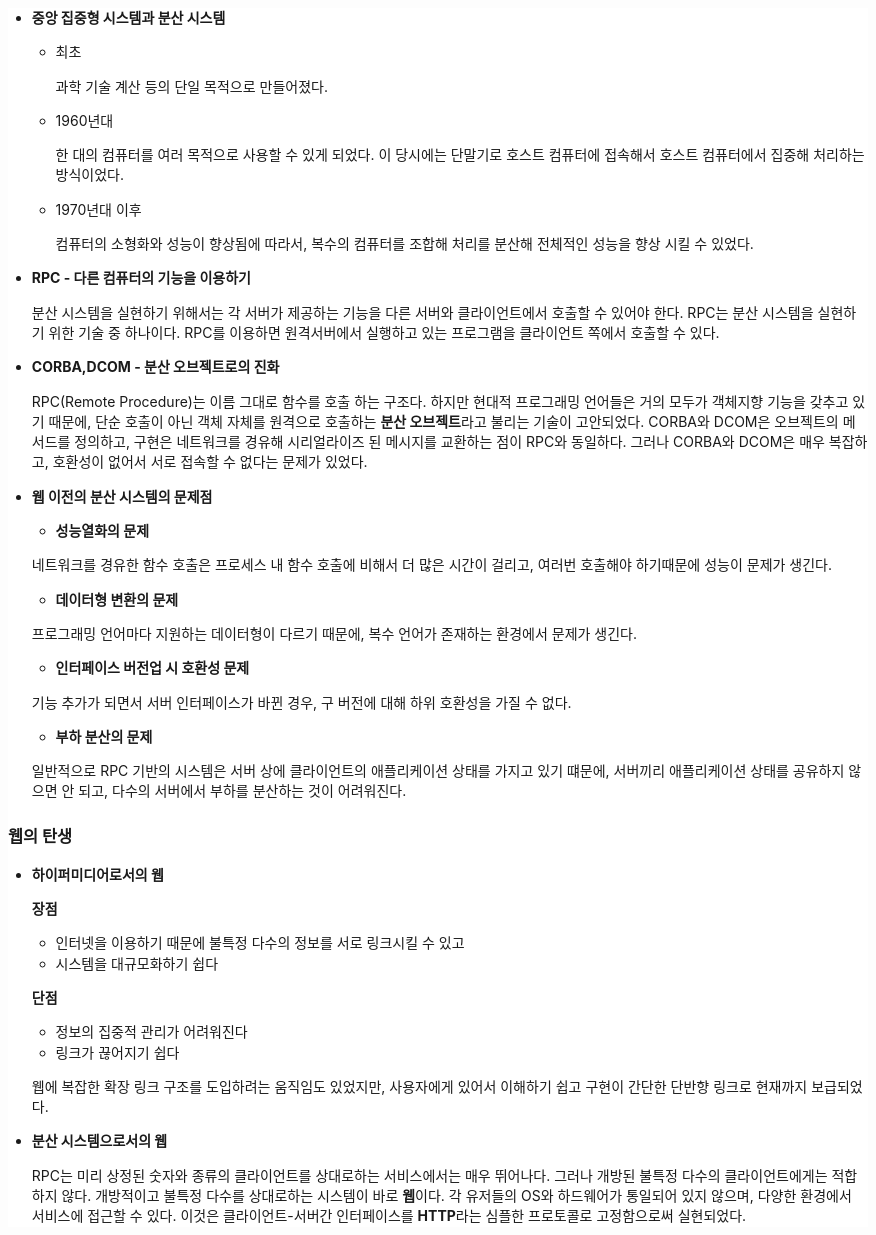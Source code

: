 - **중앙 집중형 시스템과 분산 시스템**

  - 최초

    과학 기술 계산 등의 단일 목적으로 만들어졌다.

  - 1960년대

    한 대의 컴퓨터를 여러 목적으로 사용할 수 있게 되었다. 이 당시에는 단말기로 호스트 컴퓨터에 접속해서 호스트 컴퓨터에서 집중해 처리하는 방식이었다.

  - 1970년대 이후

    컴퓨터의 소형화와 성능이 향상됨에 따라서, 복수의 컴퓨터를 조합해 처리를 분산해 전체적인 성능을 향상 시킬 수 있었다.

- **RPC - 다른 컴퓨터의 기능을 이용하기**

  분산 시스템을 실현하기 위해서는 각 서버가 제공하는 기능을 다른 서버와 클라이언트에서 호출할 수 있어야 한다. RPC는 분산 시스템을 실현하기 위한 기술 중 하나이다. RPC를 이용하면 원격서버에서 실행하고 있는 프로그램을 클라이언트 쪽에서 호출할 수 있다.

- **CORBA,DCOM - 분산 오브젝트로의 진화**

  RPC(Remote Procedure)는 이름 그대로 함수를 호출 하는 구조다. 하지만 현대적 프로그래밍 언어들은 거의 모두가 객체지향 기능을 갖추고 있기 때문에, 단순 호출이 아닌 객체 자체를 원격으로 호출하는 **분산 오브젝트**라고 불리는 기술이 고안되었다. CORBA와 DCOM은 오브젝트의 메서드를 정의하고, 구현은 네트워크를 경유해 시리얼라이즈 된 메시지를 교환하는 점이 RPC와 동일하다. 그러나 CORBA와 DCOM은 매우 복잡하고, 호환성이 없어서 서로 접속할 수 없다는 문제가 있었다.

- **웹 이전의 분산 시스템의 문제점**

  - **성능열화의 문제**

  네트워크를 경유한 함수 호출은 프로세스 내 함수 호출에 비해서 더 많은 시간이 걸리고, 여러번 호출해야 하기때문에 성능이 문제가 생긴다. 

  - **데이터형 변환의 문제**

  프로그래밍 언어마다 지원하는 데이터형이 다르기 때문에, 복수 언어가 존재하는 환경에서 문제가 생긴다.

  - **인터페이스 버전업 시 호환성 문제**

  기능 추가가 되면서 서버 인터페이스가 바뀐 경우, 구 버전에 대해 하위 호환성을 가질 수 없다.

  - **부하 분산의 문제**

  일반적으로 RPC 기반의 시스템은 서버 상에 클라이언트의 애플리케이션 상태를 가지고 있기 떄문에, 서버끼리 애플리케이션 상태를 공유하지 않으면 안 되고, 다수의 서버에서 부하를 분산하는 것이 어려워진다.

### 웹의 탄생

- **하이퍼미디어로서의 웹**

  **장점**

  - 인터넷을 이용하기 때문에 불특정 다수의 정보를 서로 링크시킬 수 있고
  - 시스템을 대규모화하기 쉽다

  **단점**

  - 정보의 집중적 관리가 어려워진다
  - 링크가 끊어지기 쉽다

  웹에 복잡한  확장 링크 구조를 도입하려는 움직임도 있었지만, 사용자에게 있어서 이해하기 쉽고 구현이 간단한 단반향 링크로 현재까지 보급되었다.

- **분산 시스템으로서의 웹**

  RPC는 미리 상정된 숫자와 종류의 클라이언트를 상대로하는 서비스에서는 매우 뛰어나다. 그러나 개방된 불특정 다수의 클라이언트에게는 적합하지 않다. 개방적이고 불특정 다수를 상대로하는 시스템이 바로 **웹**이다. 각 유저들의 OS와 하드웨어가 통일되어 있지 않으며, 다양한 환경에서 서비스에 접근할 수 있다. 이것은 클라이언트-서버간 인터페이스를 **HTTP**라는 심플한 프로토콜로 고정함으로써 실현되었다.
